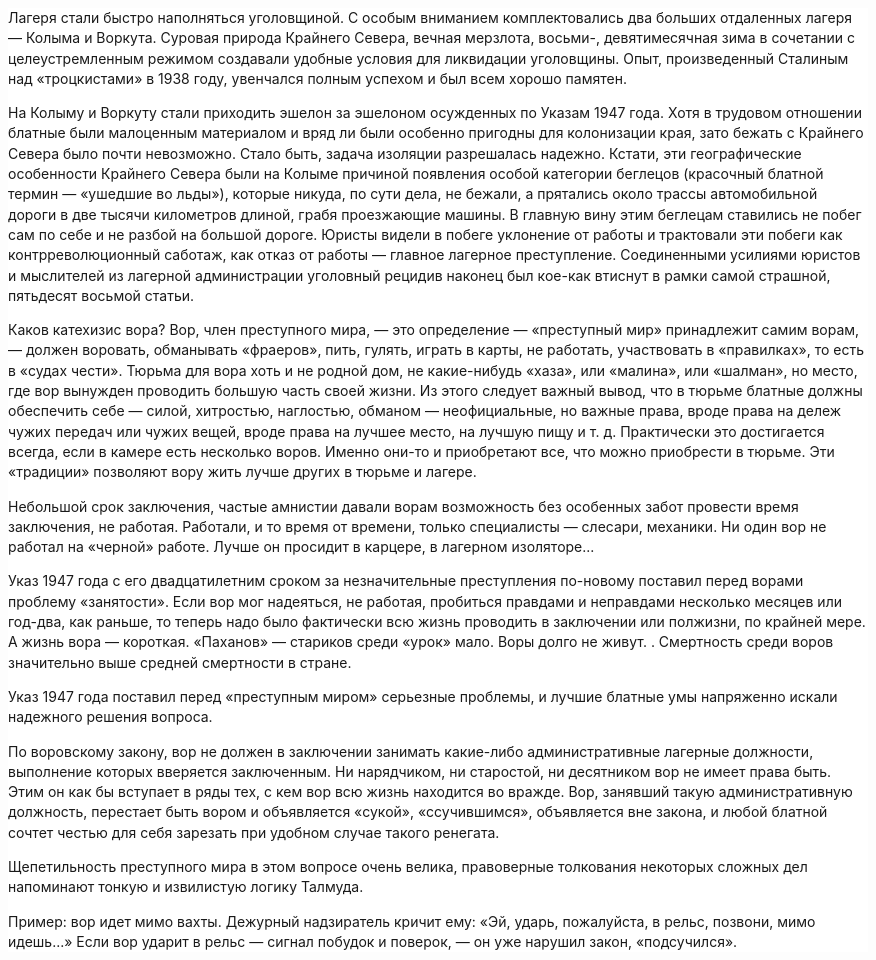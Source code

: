 Лагеря стали быстро наполняться уголовщиной. С особым вниманием комплектовались два больших отдаленных лагеря — Колыма и Воркута. Суровая природа Крайнего Севера, вечная мерзлота, восьми-, девятимесячная зима в сочетании с целеустремленным режимом создавали удобные условия для ликвидации уголовщины. Опыт, произведенный Сталиным над «троцкистами» в 1938 году, увенчался полным успехом и был всем хорошо памятен.

На Колыму и Воркуту стали приходить эшелон за эшелоном осужденных по Указам 1947 года. Хотя в трудовом отношении блатные были малоценным материалом и вряд ли были особенно пригодны для колонизации края, зато бежать с Крайнего Севера было почти невозможно. Стало быть, задача изоляции разрешалась надежно. Кстати, эти географические особенности Крайнего Севера были на Колыме причиной появления особой категории беглецов (красочный блатной термин — «ушедшие во льды»), которые никуда, по сути дела, не бежали, а прятались около трассы автомобильной дороги в две тысячи километров длиной, грабя проезжающие машины. В главную вину этим беглецам ставились не побег сам по себе и не разбой на большой дороге. Юристы видели в побеге уклонение от работы и трактовали эти побеги как контрреволюционный саботаж, как отказ от работы — главное лагерное преступление. Соединенными усилиями юристов и мыслителей из лагерной администрации уголовный рецидив наконец был кое-как втиснут в рамки самой страшной, пятьдесят восьмой статьи.

Каков катехизис вора? Вор, член преступного мира, — это определение — «преступный мир» принадлежит самим ворам, — должен воровать, обманывать «фраеров», пить, гулять, играть в карты, не работать, участвовать в «правилках», то есть в «судах чести». Тюрьма для вора хоть и не родной дом, не какие-нибудь «хаза», или «малина», или «шалман», но место, где вор вынужден проводить большую часть своей жизни. Из этого следует важный вывод, что в тюрьме блатные должны обеспечить себе — силой, хитростью, наглостью, обманом — неофициальные, но важные права, вроде права на дележ чужих передач или чужих вещей, вроде права на лучшее место, на лучшую пищу и т. д. Практически это достигается всегда, если в камере есть несколько воров. Именно они-то и приобретают все, что можно приобрести в тюрьме. Эти «традиции» позволяют вору жить лучше других в тюрьме и лагере.

Небольшой срок заключения, частые амнистии давали ворам возможность без особенных забот провести время заключения, не работая. Работали, и то время от времени, только специалисты — слесари, механики. Ни один вор не работал на «черной» работе. Лучше он просидит в карцере, в лагерном изоляторе...

Указ 1947 года с его двадцатилетним сроком за незначительные преступления по-новому поставил перед ворами проблему «занятости». Если вор мог надеяться, не работая, пробиться правдами и неправдами несколько месяцев или год-два, как раньше, то теперь надо было фактически всю жизнь проводить в заключении или полжизни, по крайней мере. А жизнь вора — короткая. «Паханов» — стариков среди «урок» мало. Воры долго не живут. . Смертность среди воров значительно выше средней смертности в стране.

Указ 1947 года поставил перед «преступным миром» серьезные проблемы, и лучшие блатные умы напряженно искали надежного решения вопроса.

По воровскому закону, вор не должен в заключении занимать какие-либо административные лагерные должности, выполнение которых вверяется заключенным. Ни нарядчиком, ни старостой, ни десятником вор не имеет права быть. Этим он как бы вступает в ряды тех, с кем вор всю жизнь находится во вражде. Вор, занявший такую административную должность, перестает быть вором и объявляется «сукой», «ссучившимся», объявляется вне закона, и любой блатной сочтет честью для себя зарезать при удобном случае такого ренегата.

Щепетильность преступного мира в этом вопросе очень велика, правоверные толкования некоторых сложных дел напоминают тонкую и извилистую логику Талмуда.

Пример: вор идет мимо вахты. Дежурный надзиратель кричит ему: «Эй, ударь, пожалуйста, в рельс, позвони, мимо идешь...» Если вор ударит в рельс — сигнал побудок и поверок, — он уже нарушил закон, «подсучился».
